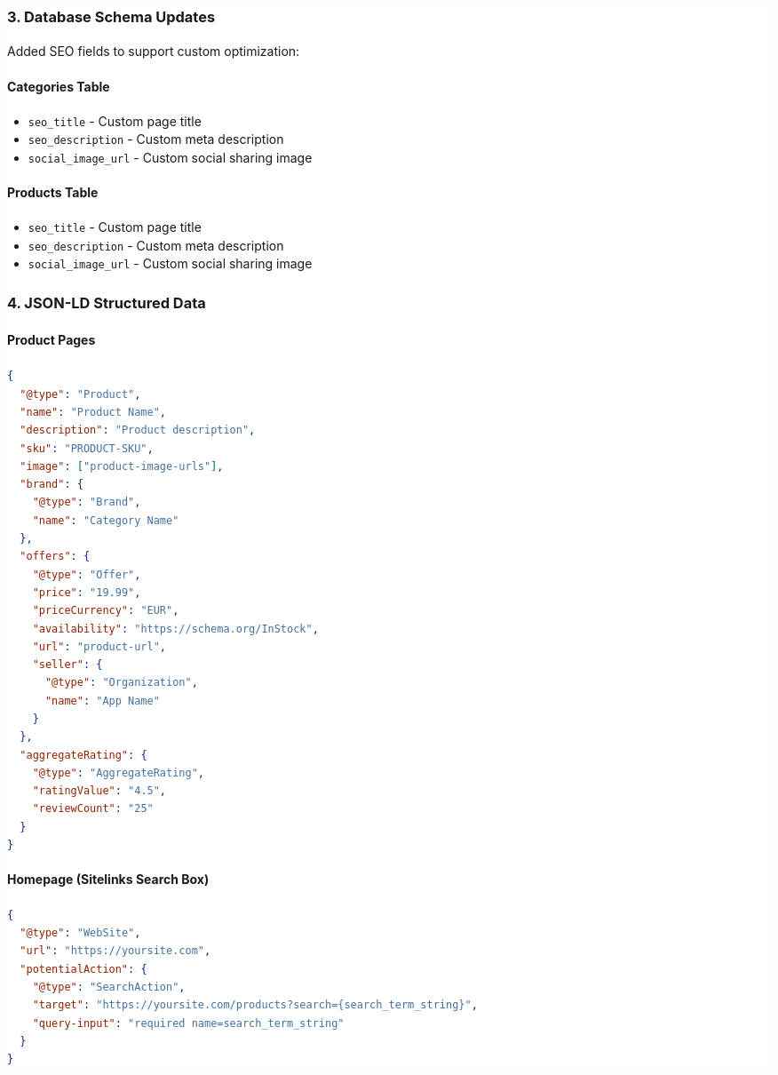 ### 3. Database Schema Updates
Added SEO fields to support custom optimization:

#### Categories Table
- `seo_title` - Custom page title
- `seo_description` - Custom meta description  
- `social_image_url` - Custom social sharing image

#### Products Table
- `seo_title` - Custom page title
- `seo_description` - Custom meta description
- `social_image_url` - Custom social sharing image

### 4. JSON-LD Structured Data

#### Product Pages
```json
{
  "@type": "Product",
  "name": "Product Name",
  "description": "Product description",
  "sku": "PRODUCT-SKU",
  "image": ["product-image-urls"],
  "brand": {
    "@type": "Brand", 
    "name": "Category Name"
  },
  "offers": {
    "@type": "Offer",
    "price": "19.99",
    "priceCurrency": "EUR",
    "availability": "https://schema.org/InStock",
    "url": "product-url",
    "seller": {
      "@type": "Organization",
      "name": "App Name"
    }
  },
  "aggregateRating": {
    "@type": "AggregateRating",
    "ratingValue": "4.5",
    "reviewCount": "25"
  }
}
```

#### Homepage (Sitelinks Search Box)
```json
{
  "@type": "WebSite",
  "url": "https://yoursite.com",
  "potentialAction": {
    "@type": "SearchAction",
    "target": "https://yoursite.com/products?search={search_term_string}",
    "query-input": "required name=search_term_string"
  }
}
```
